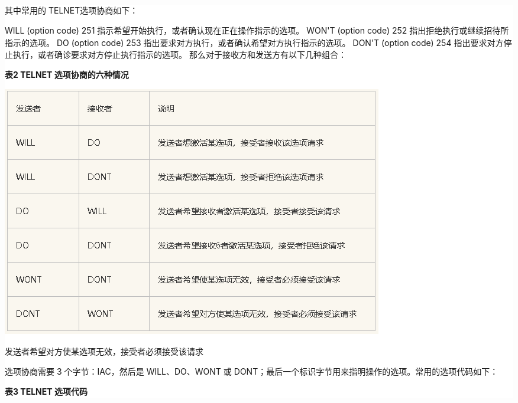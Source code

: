 其中常用的 TELNET选项协商如下：

WILL \(option code\) 251 指示希望开始执行，或者确认现在正在操作指示的选项。
WON'T \(option code\) 252 指出拒绝执行或继续招待所指示的选项。
DO \(option code\) 253 指出要求对方执行，或者确认希望对方执行指示的选项。
DON'T \(option code\) 254 指出要求对方停止执行，或者确诊要求对方停止执行指示的选项。
那么对于接收方和发送方有以下几种组合：

**表2 TELNET 选项协商的六种情况**

![table.png](./figure/table_02.png)

发送者希望对方使某选项无效，接受者必须接受该请求

选项协商需要 3 个字节：IAC，然后是 WILL、DO、WONT 或 DONT；最后一个标识字节用来指明操作的选项。常用的选项代码如下：

**表3 TELNET 选项代码**
